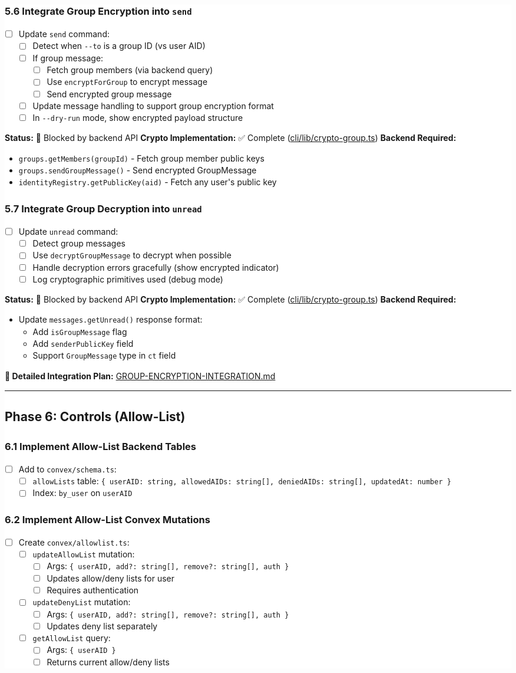 ### 5.6 Integrate Group Encryption into `send`
* [ ] Update `send` command:
  * [ ] Detect when `--to` is a group ID (vs user AID)
  * [ ] If group message:
    * [ ] Fetch group members (via backend query)
    * [ ] Use `encryptForGroup` to encrypt message
    * [ ] Send encrypted group message
  * [ ] Update message handling to support group encryption format
  * [ ] In `--dry-run` mode, show encrypted payload structure

**Status:** 🔄 Blocked by backend API
**Crypto Implementation:** ✅ Complete ([cli/lib/crypto-group.ts](../cli/lib/crypto-group.ts))
**Backend Required:**
- `groups.getMembers(groupId)` - Fetch group member public keys
- `groups.sendGroupMessage()` - Send encrypted GroupMessage
- `identityRegistry.getPublicKey(aid)` - Fetch any user's public key

### 5.7 Integrate Group Decryption into `unread`
* [ ] Update `unread` command:
  * [ ] Detect group messages
  * [ ] Use `decryptGroupMessage` to decrypt when possible
  * [ ] Handle decryption errors gracefully (show encrypted indicator)
  * [ ] Log cryptographic primitives used (debug mode)

**Status:** 🔄 Blocked by backend API
**Crypto Implementation:** ✅ Complete ([cli/lib/crypto-group.ts](../cli/lib/crypto-group.ts))
**Backend Required:**
- Update `messages.getUnread()` response format:
  - Add `isGroupMessage` flag
  - Add `senderPublicKey` field
  - Support `GroupMessage` type in `ct` field

**📄 Detailed Integration Plan:** [GROUP-ENCRYPTION-INTEGRATION.md](GROUP-ENCRYPTION-INTEGRATION.md)

---

## Phase 6: Controls (Allow-List)

### 6.1 Implement Allow-List Backend Tables
* [ ] Add to `convex/schema.ts`:
  * [ ] `allowLists` table: `{ userAID: string, allowedAIDs: string[], deniedAIDs: string[], updatedAt: number }`
  * [ ] Index: `by_user` on `userAID`

### 6.2 Implement Allow-List Convex Mutations
* [ ] Create `convex/allowlist.ts`:
  * [ ] `updateAllowList` mutation:
    * [ ] Args: `{ userAID, add?: string[], remove?: string[], auth }`
    * [ ] Updates allow/deny lists for user
    * [ ] Requires authentication
  * [ ] `updateDenyList` mutation:
    * [ ] Args: `{ userAID, add?: string[], remove?: string[], auth }`
    * [ ] Updates deny list separately
  * [ ] `getAllowList` query:
    * [ ] Args: `{ userAID }`
    * [ ] Returns current allow/deny lists
